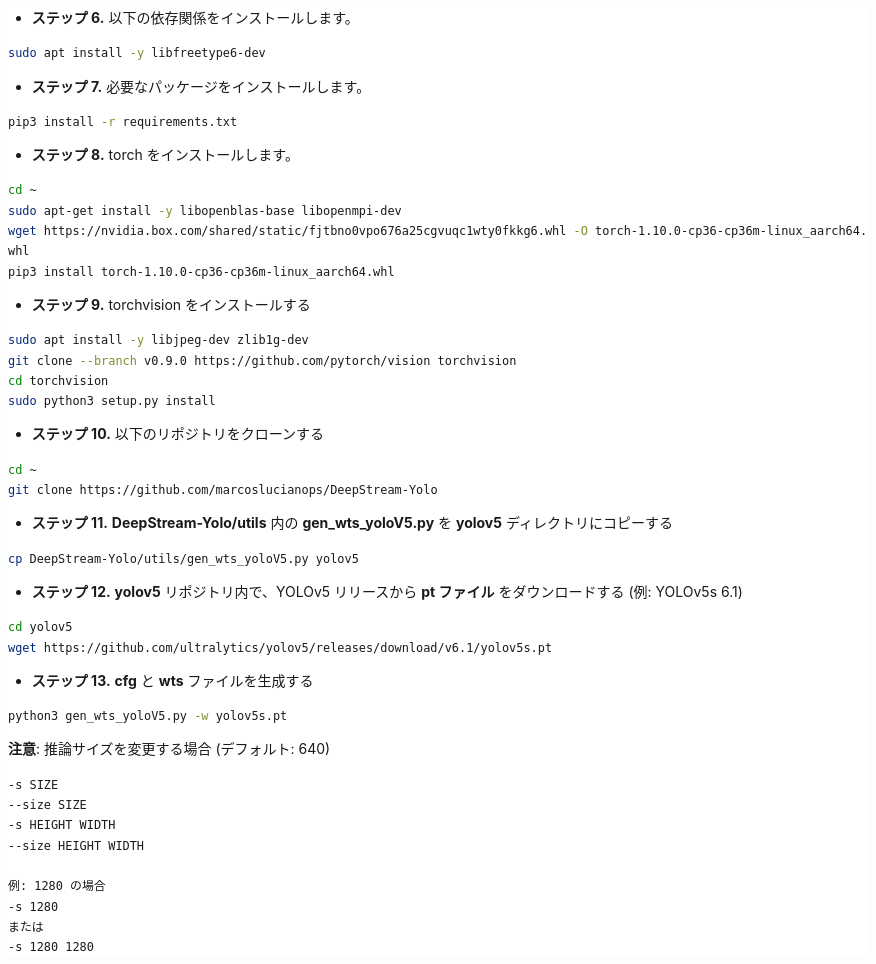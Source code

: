 - **ステップ 6.** 以下の依存関係をインストールします。

```sh
sudo apt install -y libfreetype6-dev
```

- **ステップ 7.** 必要なパッケージをインストールします。

```sh
pip3 install -r requirements.txt
```

- **ステップ 8.** torch をインストールします。

```sh
cd ~
sudo apt-get install -y libopenblas-base libopenmpi-dev
wget https://nvidia.box.com/shared/static/fjtbno0vpo676a25cgvuqc1wty0fkkg6.whl -O torch-1.10.0-cp36-cp36m-linux_aarch64.whl
pip3 install torch-1.10.0-cp36-cp36m-linux_aarch64.whl
```

- **ステップ 9.** torchvision をインストールする

```sh
sudo apt install -y libjpeg-dev zlib1g-dev
git clone --branch v0.9.0 https://github.com/pytorch/vision torchvision
cd torchvision
sudo python3 setup.py install 
```

- **ステップ 10.** 以下のリポジトリをクローンする

```sh
cd ~
git clone https://github.com/marcoslucianops/DeepStream-Yolo
```

- **ステップ 11.** **DeepStream-Yolo/utils** 内の **gen_wts_yoloV5.py** を **yolov5** ディレクトリにコピーする

```sh
cp DeepStream-Yolo/utils/gen_wts_yoloV5.py yolov5
```

- **ステップ 12.** **yolov5** リポジトリ内で、YOLOv5 リリースから **pt ファイル** をダウンロードする (例: YOLOv5s 6.1)

```sh
cd yolov5
wget https://github.com/ultralytics/yolov5/releases/download/v6.1/yolov5s.pt
```

- **ステップ 13.** **cfg** と **wts** ファイルを生成する

```sh
python3 gen_wts_yoloV5.py -w yolov5s.pt
```

**注意**: 推論サイズを変更する場合 (デフォルト: 640)

```sh
-s SIZE
--size SIZE
-s HEIGHT WIDTH
--size HEIGHT WIDTH

例: 1280 の場合
-s 1280
または
-s 1280 1280
```
